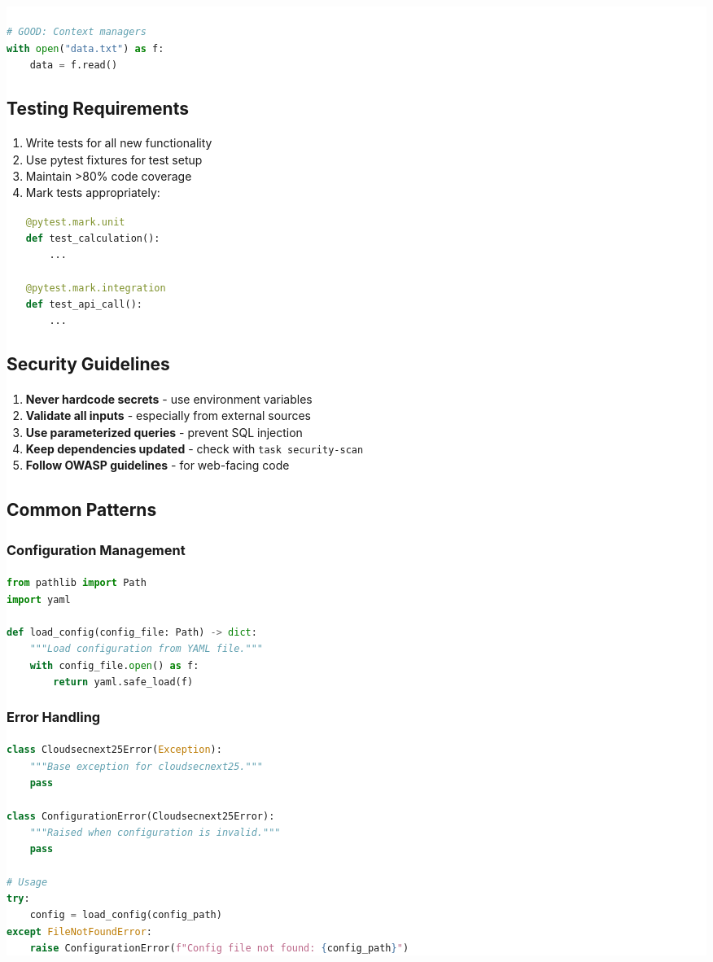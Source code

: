 ```python

# GOOD: Context managers
with open("data.txt") as f:
    data = f.read()
```

## Testing Requirements

1. Write tests for all new functionality
2. Use pytest fixtures for test setup
3. Maintain >80% code coverage
4. Mark tests appropriately:
   ```python
   @pytest.mark.unit
   def test_calculation():
       ...

   @pytest.mark.integration
   def test_api_call():
       ...
   ```

## Security Guidelines

1. **Never hardcode secrets** - use environment variables
2. **Validate all inputs** - especially from external sources
3. **Use parameterized queries** - prevent SQL injection
4. **Keep dependencies updated** - check with `task security-scan`
5. **Follow OWASP guidelines** - for web-facing code

## Common Patterns

### Configuration Management
```python
from pathlib import Path
import yaml

def load_config(config_file: Path) -> dict:
    """Load configuration from YAML file."""
    with config_file.open() as f:
        return yaml.safe_load(f)
```

### Error Handling
```python
class Cloudsecnext25Error(Exception):
    """Base exception for cloudsecnext25."""
    pass

class ConfigurationError(Cloudsecnext25Error):
    """Raised when configuration is invalid."""
    pass

# Usage
try:
    config = load_config(config_path)
except FileNotFoundError:
    raise ConfigurationError(f"Config file not found: {config_path}")
```
